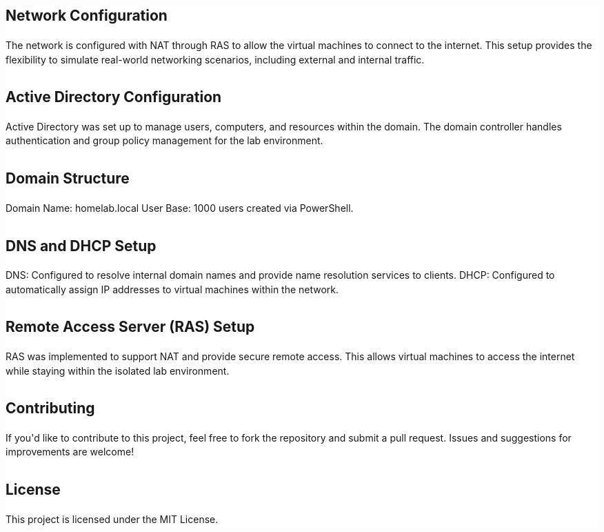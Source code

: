```powershell

```

## Network Configuration
The network is configured with NAT through RAS to allow the virtual machines to connect to the internet. This setup provides the flexibility to simulate real-world networking scenarios, including external and internal traffic.

## Active Directory Configuration
Active Directory was set up to manage users, computers, and resources within the domain. The domain controller handles authentication and group policy management for the lab environment.

## Domain Structure
Domain Name: homelab.local
User Base: 1000 users created via PowerShell.

## DNS and DHCP Setup
DNS: Configured to resolve internal domain names and provide name resolution services to clients.
DHCP: Configured to automatically assign IP addresses to virtual machines within the network.

## Remote Access Server (RAS) Setup
RAS was implemented to support NAT and provide secure remote access. This allows virtual machines to access the internet while staying within the isolated lab environment.

## Contributing
If you'd like to contribute to this project, feel free to fork the repository and submit a pull request. Issues and suggestions for improvements are welcome!

## License
This project is licensed under the MIT License.
